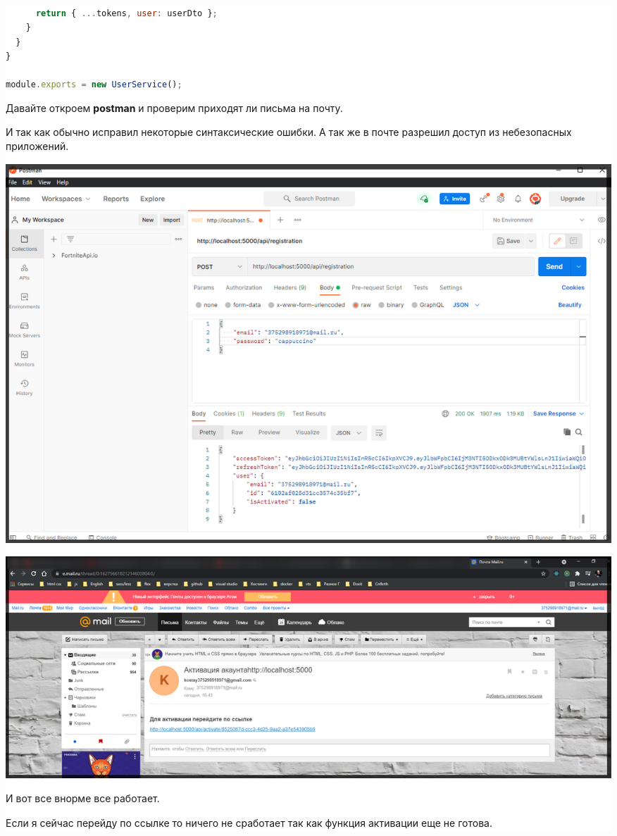 ```js
      return { ...tokens, user: userDto };
    }
  }
}

module.exports = new UserService();
```

Давайте откроем **postman** и проверим приходят ли письма на почту.

И так как обычно исправил некоторые синтаксические ошибки. А так же в почте разрешил доступ из небезопасных приложений.

![](img/008.png)

![](img/009.png)

И вот все внорме все работает.

Если я сейчас перейду по ссылке то ничего не сработает так как функция активации еще не готова.
